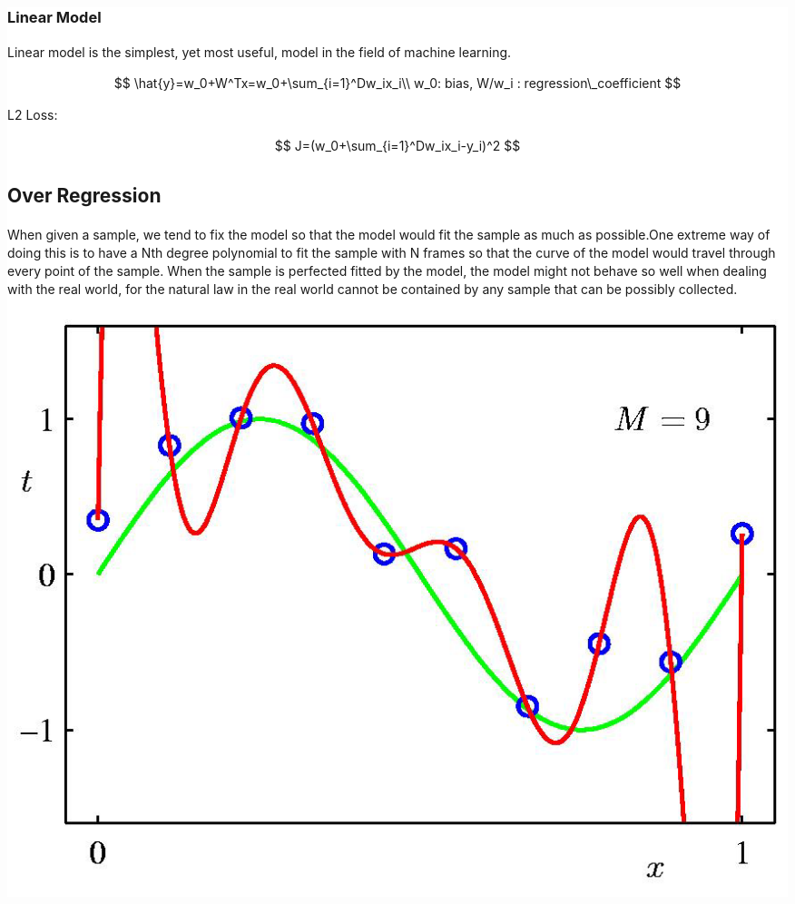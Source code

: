 
### Linear Model

Linear model is the simplest, yet most useful, model in the field of machine learning.

$$
\hat{y}=w_0+W^Tx=w_0+\sum_{i=1}^Dw_ix_i\\
w_0: bias,  W/w_i : regression\_coefficient
$$

L2 Loss:

$$
J=(w_0+\sum_{i=1}^Dw_ix_i-y_i)^2
$$

## Over Regression

When given a sample, we tend to fix the model so that the model would fit the sample as much as possible.One extreme way of doing this is to have a Nth degree polynomial to fit the sample with N frames so that the curve of the model would travel through every point of the sample. When the sample is perfected fitted by the model, the model might not behave so well when dealing with the real world, for the natural law in the real world cannot be contained by any sample that can be possibly collected.

![Too Fit](../.gitbook/assets/image%20%281%29.png)
